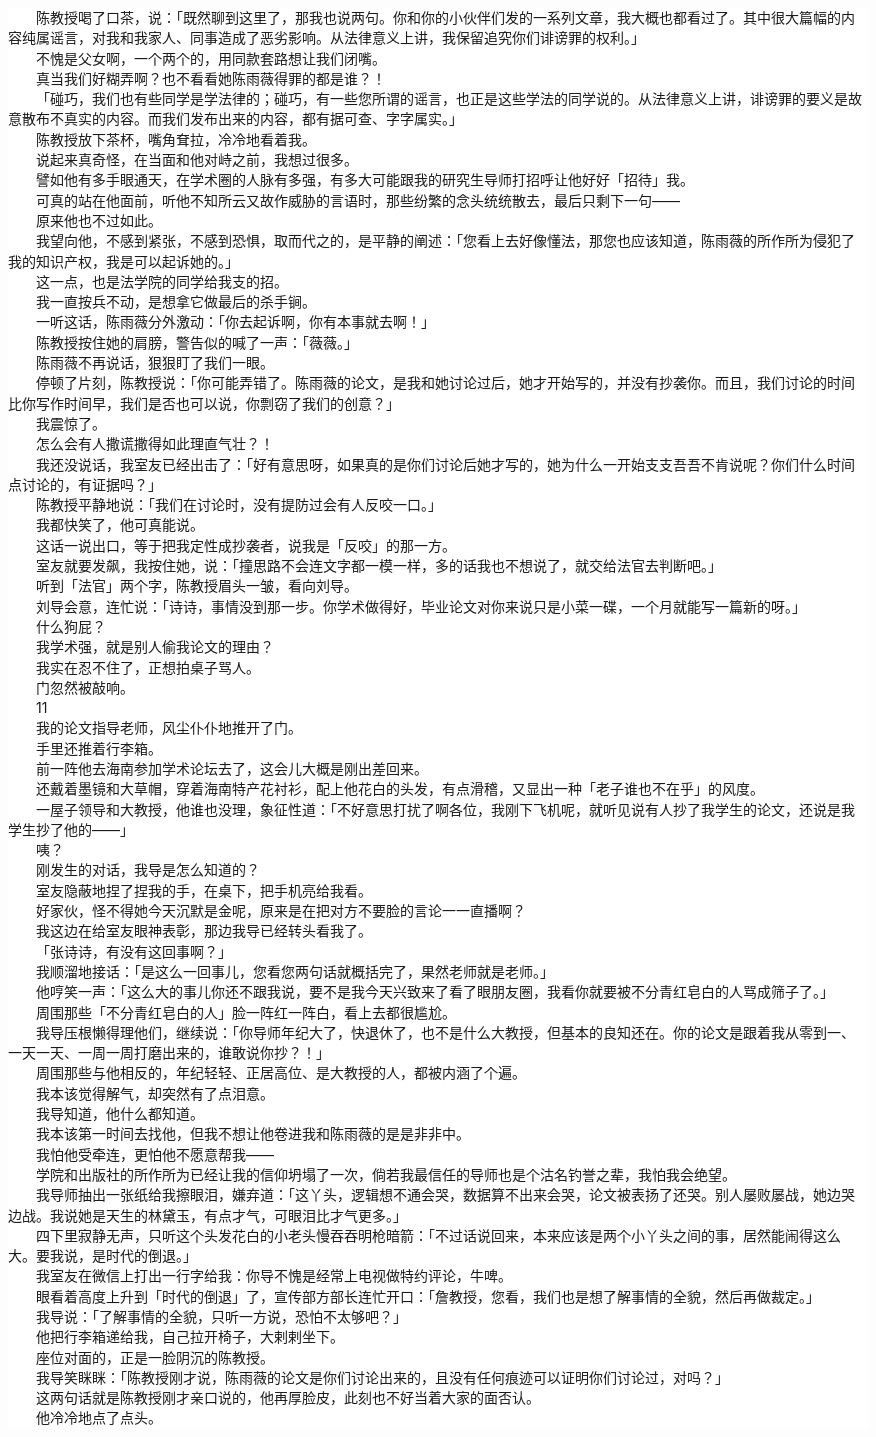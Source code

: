 &emsp;&emsp;陈教授喝了口茶，说：「既然聊到这里了，那我也说两句。你和你的小伙伴们发的一系列文章，我大概也都看过了。其中很大篇幅的内容纯属谣言，对我和我家人、同事造成了恶劣影响。从法律意义上讲，我保留追究你们诽谤罪的权利。」  
&emsp;&emsp;不愧是父女啊，一个两个的，用同款套路想让我们闭嘴。  
&emsp;&emsp;真当我们好糊弄啊？也不看看她陈雨薇得罪的都是谁？！  
&emsp;&emsp;「碰巧，我们也有些同学是学法律的；碰巧，有一些您所谓的谣言，也正是这些学法的同学说的。从法律意义上讲，诽谤罪的要义是故意散布不真实的内容。而我们发布出来的内容，都有据可查、字字属实。」  
&emsp;&emsp;陈教授放下茶杯，嘴角耷拉，冷冷地看着我。  
&emsp;&emsp;说起来真奇怪，在当面和他对峙之前，我想过很多。  
&emsp;&emsp;譬如他有多手眼通天，在学术圈的人脉有多强，有多大可能跟我的研究生导师打招呼让他好好「招待」我。  
&emsp;&emsp;可真的站在他面前，听他不知所云又故作威胁的言语时，那些纷繁的念头统统散去，最后只剩下一句——  
&emsp;&emsp;原来他也不过如此。  
&emsp;&emsp;我望向他，不感到紧张，不感到恐惧，取而代之的，是平静的阐述：「您看上去好像懂法，那您也应该知道，陈雨薇的所作所为侵犯了我的知识产权，我是可以起诉她的。」  
&emsp;&emsp;这一点，也是法学院的同学给我支的招。  
&emsp;&emsp;我一直按兵不动，是想拿它做最后的杀手锏。  
&emsp;&emsp;一听这话，陈雨薇分外激动：「你去起诉啊，你有本事就去啊！」  
&emsp;&emsp;陈教授按住她的肩膀，警告似的喊了一声：「薇薇。」  
&emsp;&emsp;陈雨薇不再说话，狠狠盯了我们一眼。  
&emsp;&emsp;停顿了片刻，陈教授说：「你可能弄错了。陈雨薇的论文，是我和她讨论过后，她才开始写的，并没有抄袭你。而且，我们讨论的时间比你写作时间早，我们是否也可以说，你剽窃了我们的创意？」  
&emsp;&emsp;我震惊了。  
&emsp;&emsp;怎么会有人撒谎撒得如此理直气壮？！  
&emsp;&emsp;我还没说话，我室友已经出击了：「好有意思呀，如果真的是你们讨论后她才写的，她为什么一开始支支吾吾不肯说呢？你们什么时间点讨论的，有证据吗？」  
&emsp;&emsp;陈教授平静地说：「我们在讨论时，没有提防过会有人反咬一口。」  
&emsp;&emsp;我都快笑了，他可真能说。  
&emsp;&emsp;这话一说出口，等于把我定性成抄袭者，说我是「反咬」的那一方。  
&emsp;&emsp;室友就要发飙，我按住她，说：「撞思路不会连文字都一模一样，多的话我也不想说了，就交给法官去判断吧。」  
&emsp;&emsp;听到「法官」两个字，陈教授眉头一皱，看向刘导。  
&emsp;&emsp;刘导会意，连忙说：「诗诗，事情没到那一步。你学术做得好，毕业论文对你来说只是小菜一碟，一个月就能写一篇新的呀。」  
&emsp;&emsp;什么狗屁？  
&emsp;&emsp;我学术强，就是别人偷我论文的理由？  
&emsp;&emsp;我实在忍不住了，正想拍桌子骂人。  
&emsp;&emsp;门忽然被敲响。  
&emsp;&emsp;11  
&emsp;&emsp;我的论文指导老师，风尘仆仆地推开了门。  
&emsp;&emsp;手里还推着行李箱。  
&emsp;&emsp;前一阵他去海南参加学术论坛去了，这会儿大概是刚出差回来。  
&emsp;&emsp;还戴着墨镜和大草帽，穿着海南特产花衬衫，配上他花白的头发，有点滑稽，又显出一种「老子谁也不在乎」的风度。  
&emsp;&emsp;一屋子领导和大教授，他谁也没理，象征性道：「不好意思打扰了啊各位，我刚下飞机呢，就听见说有人抄了我学生的论文，还说是我学生抄了他的——」  
&emsp;&emsp;咦？  
&emsp;&emsp;刚发生的对话，我导是怎么知道的？  
&emsp;&emsp;室友隐蔽地捏了捏我的手，在桌下，把手机亮给我看。  
&emsp;&emsp;好家伙，怪不得她今天沉默是金呢，原来是在把对方不要脸的言论一一直播啊？  
&emsp;&emsp;我这边在给室友眼神表彰，那边我导已经转头看我了。  
&emsp;&emsp;「张诗诗，有没有这回事啊？」  
&emsp;&emsp;我顺溜地接话：「是这么一回事儿，您看您两句话就概括完了，果然老师就是老师。」  
&emsp;&emsp;他哼笑一声：「这么大的事儿你还不跟我说，要不是我今天兴致来了看了眼朋友圈，我看你就要被不分青红皂白的人骂成筛子了。」  
&emsp;&emsp;周围那些「不分青红皂白的人」脸一阵红一阵白，看上去都很尴尬。  
&emsp;&emsp;我导压根懒得理他们，继续说：「你导师年纪大了，快退休了，也不是什么大教授，但基本的良知还在。你的论文是跟着我从零到一、一天一天、一周一周打磨出来的，谁敢说你抄？！」  
&emsp;&emsp;周围那些与他相反的，年纪轻轻、正居高位、是大教授的人，都被内涵了个遍。  
&emsp;&emsp;我本该觉得解气，却突然有了点泪意。  
&emsp;&emsp;我导知道，他什么都知道。  
&emsp;&emsp;我本该第一时间去找他，但我不想让他卷进我和陈雨薇的是是非非中。  
&emsp;&emsp;我怕他受牵连，更怕他不愿意帮我——  
&emsp;&emsp;学院和出版社的所作所为已经让我的信仰坍塌了一次，倘若我最信任的导师也是个沽名钓誉之辈，我怕我会绝望。  
&emsp;&emsp;我导师抽出一张纸给我擦眼泪，嫌弃道：「这丫头，逻辑想不通会哭，数据算不出来会哭，论文被表扬了还哭。别人屡败屡战，她边哭边战。我说她是天生的林黛玉，有点才气，可眼泪比才气更多。」  
&emsp;&emsp;四下里寂静无声，只听这个头发花白的小老头慢吞吞明枪暗箭：「不过话说回来，本来应该是两个小丫头之间的事，居然能闹得这么大。要我说，是时代的倒退。」  
&emsp;&emsp;我室友在微信上打出一行字给我：你导不愧是经常上电视做特约评论，牛啤。  
&emsp;&emsp;眼看着高度上升到「时代的倒退」了，宣传部方部长连忙开口：「詹教授，您看，我们也是想了解事情的全貌，然后再做裁定。」  
&emsp;&emsp;我导说：「了解事情的全貌，只听一方说，恐怕不太够吧？」  
&emsp;&emsp;他把行李箱递给我，自己拉开椅子，大剌剌坐下。  
&emsp;&emsp;座位对面的，正是一脸阴沉的陈教授。  
&emsp;&emsp;我导笑眯眯：「陈教授刚才说，陈雨薇的论文是你们讨论出来的，且没有任何痕迹可以证明你们讨论过，对吗？」  
&emsp;&emsp;这两句话就是陈教授刚才亲口说的，他再厚脸皮，此刻也不好当着大家的面否认。  
&emsp;&emsp;他冷冷地点了点头。  